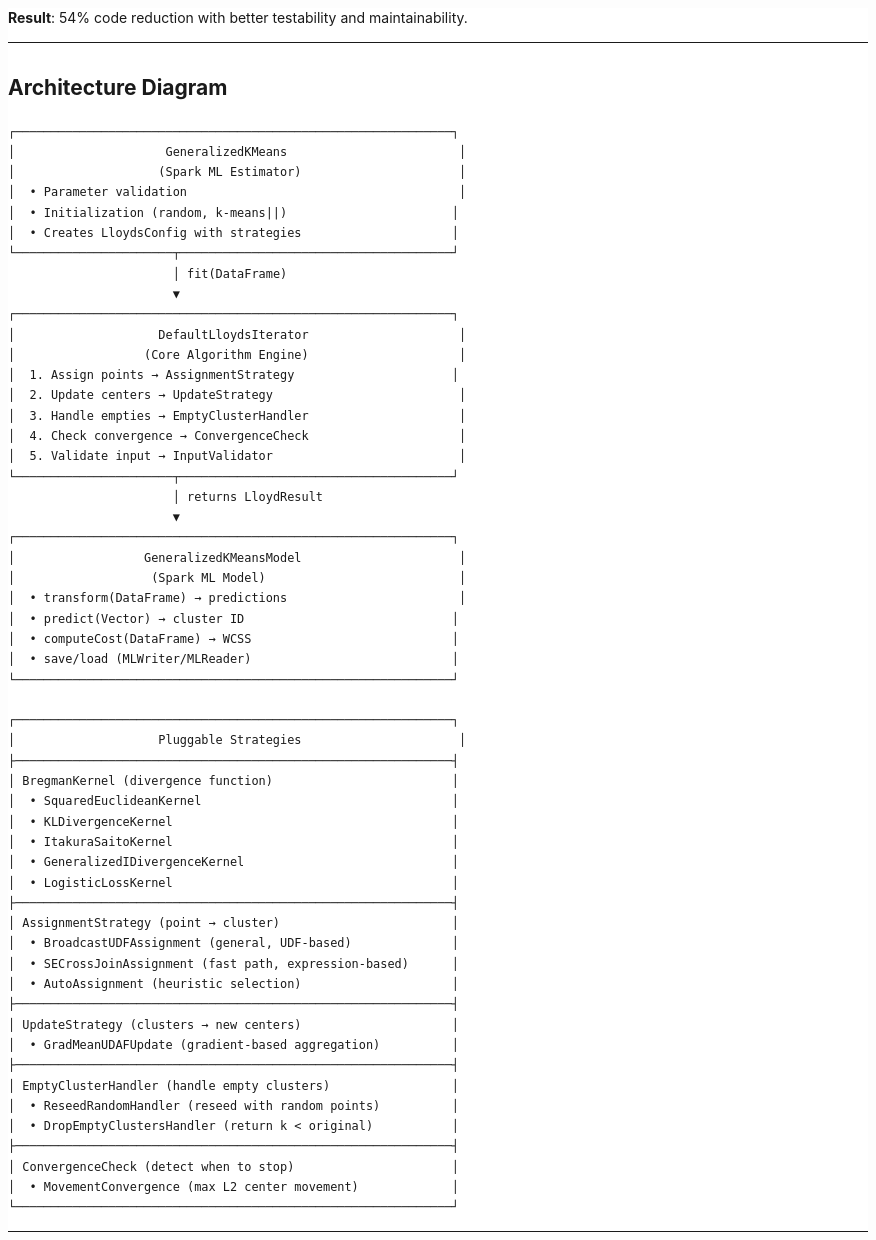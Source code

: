 **Result**: 54% code reduction with better testability and maintainability.

---

## Architecture Diagram

```
┌─────────────────────────────────────────────────────────────┐
│                     GeneralizedKMeans                        │
│                    (Spark ML Estimator)                      │
│  • Parameter validation                                      │
│  • Initialization (random, k-means||)                       │
│  • Creates LloydsConfig with strategies                     │
└──────────────────────┬──────────────────────────────────────┘
                       │ fit(DataFrame)
                       ▼
┌─────────────────────────────────────────────────────────────┐
│                    DefaultLloydsIterator                     │
│                  (Core Algorithm Engine)                     │
│  1. Assign points → AssignmentStrategy                      │
│  2. Update centers → UpdateStrategy                          │
│  3. Handle empties → EmptyClusterHandler                     │
│  4. Check convergence → ConvergenceCheck                     │
│  5. Validate input → InputValidator                          │
└──────────────────────┬──────────────────────────────────────┘
                       │ returns LloydResult
                       ▼
┌─────────────────────────────────────────────────────────────┐
│                  GeneralizedKMeansModel                      │
│                   (Spark ML Model)                           │
│  • transform(DataFrame) → predictions                        │
│  • predict(Vector) → cluster ID                             │
│  • computeCost(DataFrame) → WCSS                            │
│  • save/load (MLWriter/MLReader)                            │
└─────────────────────────────────────────────────────────────┘

┌─────────────────────────────────────────────────────────────┐
│                    Pluggable Strategies                      │
├─────────────────────────────────────────────────────────────┤
│ BregmanKernel (divergence function)                         │
│  • SquaredEuclideanKernel                                   │
│  • KLDivergenceKernel                                       │
│  • ItakuraSaitoKernel                                       │
│  • GeneralizedIDivergenceKernel                             │
│  • LogisticLossKernel                                       │
├─────────────────────────────────────────────────────────────┤
│ AssignmentStrategy (point → cluster)                        │
│  • BroadcastUDFAssignment (general, UDF-based)              │
│  • SECrossJoinAssignment (fast path, expression-based)      │
│  • AutoAssignment (heuristic selection)                     │
├─────────────────────────────────────────────────────────────┤
│ UpdateStrategy (clusters → new centers)                     │
│  • GradMeanUDAFUpdate (gradient-based aggregation)          │
├─────────────────────────────────────────────────────────────┤
│ EmptyClusterHandler (handle empty clusters)                 │
│  • ReseedRandomHandler (reseed with random points)          │
│  • DropEmptyClustersHandler (return k < original)           │
├─────────────────────────────────────────────────────────────┤
│ ConvergenceCheck (detect when to stop)                      │
│  • MovementConvergence (max L2 center movement)             │
└─────────────────────────────────────────────────────────────┘
```

---
